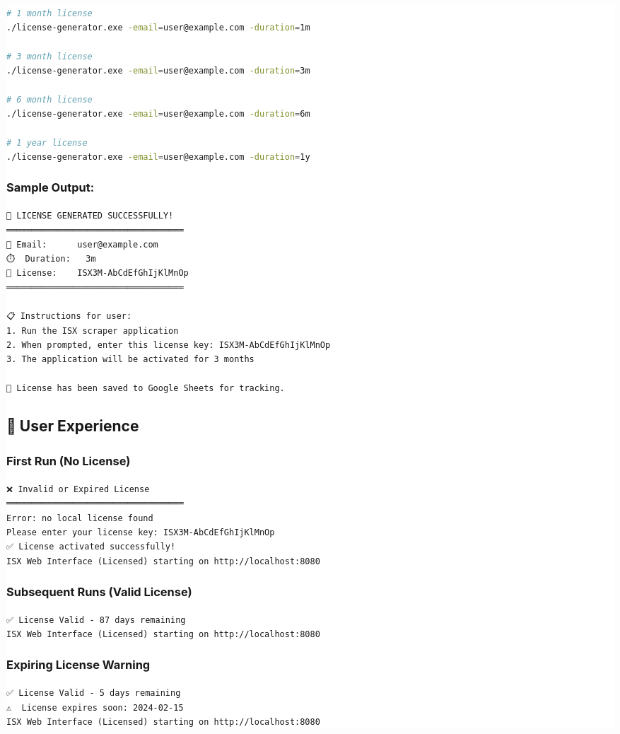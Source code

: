 ```bash
# 1 month license
./license-generator.exe -email=user@example.com -duration=1m

# 3 month license
./license-generator.exe -email=user@example.com -duration=3m

# 6 month license
./license-generator.exe -email=user@example.com -duration=6m

# 1 year license
./license-generator.exe -email=user@example.com -duration=1y
```

### Sample Output:
```
🎫 LICENSE GENERATED SUCCESSFULLY!
═══════════════════════════════════
📧 Email:      user@example.com
⏱️  Duration:   3m
🔑 License:    ISX3M-AbCdEfGhIjKlMnOp
═══════════════════════════════════

📋 Instructions for user:
1. Run the ISX scraper application
2. When prompted, enter this license key: ISX3M-AbCdEfGhIjKlMnOp
3. The application will be activated for 3 months

💾 License has been saved to Google Sheets for tracking.
```

## 👤 **User Experience**

### First Run (No License)
```
❌ Invalid or Expired License
═══════════════════════════════════
Error: no local license found
Please enter your license key: ISX3M-AbCdEfGhIjKlMnOp
✅ License activated successfully!
ISX Web Interface (Licensed) starting on http://localhost:8080
```

### Subsequent Runs (Valid License)
```
✅ License Valid - 87 days remaining
ISX Web Interface (Licensed) starting on http://localhost:8080
```

### Expiring License Warning
```
✅ License Valid - 5 days remaining
⚠️  License expires soon: 2024-02-15
ISX Web Interface (Licensed) starting on http://localhost:8080
```
